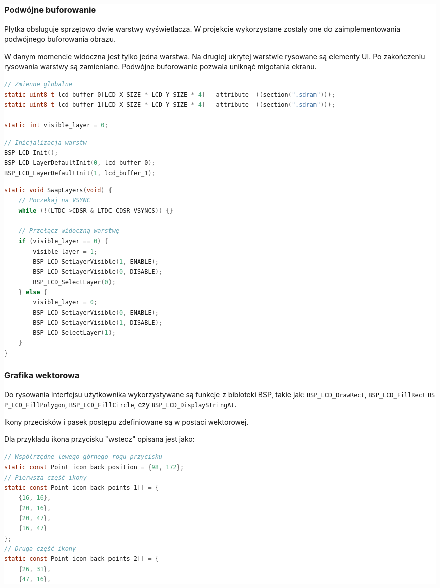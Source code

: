 ### Podwójne buforowanie
Płytka obsługuje sprzętowo dwie warstwy wyświetlacza.
W projekcie wykorzystane zostały one do zaimplementowania podwójnego buforowania obrazu.

W danym momencie widoczna jest tylko jedna warstwa.
Na drugiej ukrytej warstwie rysowane są elementy UI.
Po zakończeniu rysowania warstwy są zamieniane.
Podwójne buforowanie pozwala uniknąć migotania ekranu.

```c
// Zmienne globalne
static uint8_t lcd_buffer_0[LCD_X_SIZE * LCD_Y_SIZE * 4] __attribute__((section(".sdram")));
static uint8_t lcd_buffer_1[LCD_X_SIZE * LCD_Y_SIZE * 4] __attribute__((section(".sdram")));

static int visible_layer = 0;
```

```c
// Inicjalizacja warstw
BSP_LCD_Init();
BSP_LCD_LayerDefaultInit(0, lcd_buffer_0);
BSP_LCD_LayerDefaultInit(1, lcd_buffer_1);
```

```c
static void SwapLayers(void) {
    // Poczekaj na VSYNC
    while (!(LTDC->CDSR & LTDC_CDSR_VSYNCS)) {}

    // Przełącz widoczną warstwę
    if (visible_layer == 0) {
        visible_layer = 1;
        BSP_LCD_SetLayerVisible(1, ENABLE);
        BSP_LCD_SetLayerVisible(0, DISABLE);
        BSP_LCD_SelectLayer(0);
    } else {
        visible_layer = 0;
        BSP_LCD_SetLayerVisible(0, ENABLE);
        BSP_LCD_SetLayerVisible(1, DISABLE);
        BSP_LCD_SelectLayer(1);
    }
}
```

### Grafika wektorowa

Do rysowania interfejsu użytkownika wykorzystywane są funkcje z bibloteki BSP, takie jak:
`BSP_LCD_DrawRect`, `BSP_LCD_FillRect` `BSP_LCD_FillPolygon`, `BSP_LCD_FillCircle`, czy `BSP_LCD_DisplayStringAt`.

Ikony przecisków i pasek postępu zdefiniowane są w postaci wektorowej.

Dla przykładu ikona przycisku "wstecz" opisana jest jako:

```c
// Współrzędne lewego-górnego rogu przycisku
static const Point icon_back_position = {98, 172};
// Pierwsza część ikony
static const Point icon_back_points_1[] = {
    {16, 16},
    {20, 16},
    {20, 47},
    {16, 47}
};
// Druga część ikony
static const Point icon_back_points_2[] = {
    {26, 31},
    {47, 16},
```